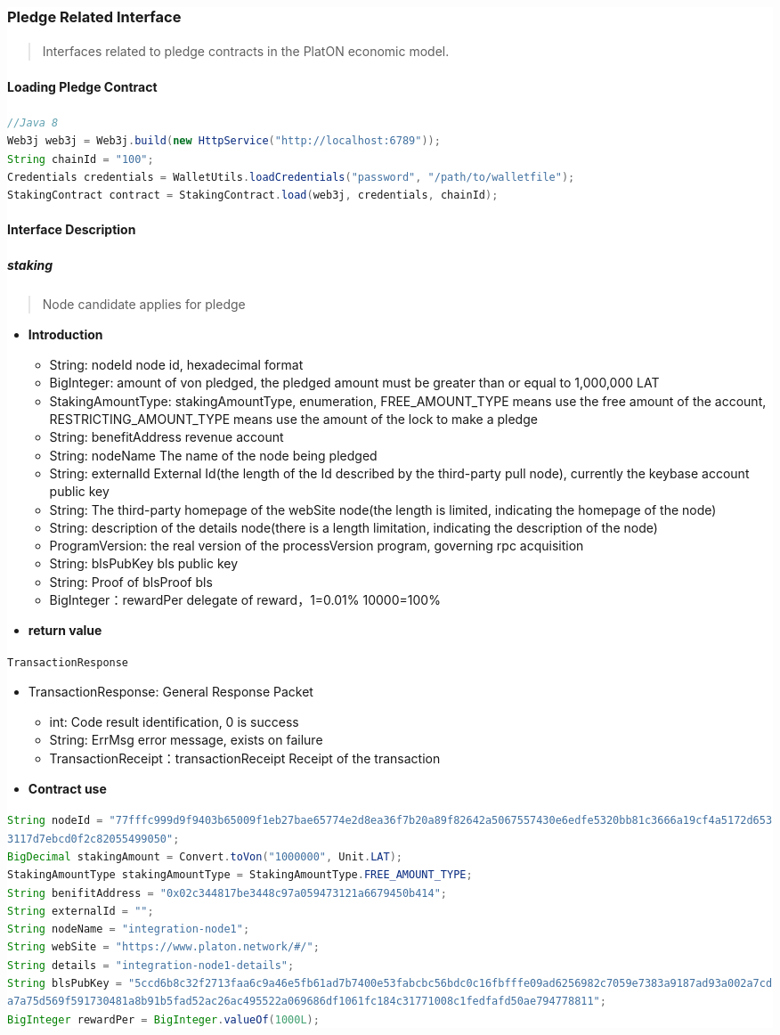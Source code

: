 ### Pledge Related Interface

> Interfaces related to pledge contracts in the PlatON economic model.

#### Loading Pledge Contract

```java
//Java 8
Web3j web3j = Web3j.build(new HttpService("http://localhost:6789"));
String chainId = "100";
Credentials credentials = WalletUtils.loadCredentials("password", "/path/to/walletfile");
StakingContract contract = StakingContract.load(web3j, credentials, chainId);
```

#### Interface Description

##### **staking**

> Node candidate applies for pledge

- **Introduction**

  - String: nodeId node id, hexadecimal format
  - BigInteger: amount of von pledged, the pledged amount must be greater than or equal to 1,000,000 LAT
  - StakingAmountType: stakingAmountType, enumeration, FREE_AMOUNT_TYPE means use the free amount of the account, RESTRICTING_AMOUNT_TYPE means use the amount of the lock to make a pledge
  - String: benefitAddress revenue account
  - String: nodeName The name of the node being pledged
  - String: externalId External Id(the length of the Id described by the third-party pull node), currently the keybase account public key
  - String: The third-party homepage of the webSite node(the length is limited, indicating the homepage of the node)
  - String: description of the details node(there is a length limitation, indicating the description of the node)
  - ProgramVersion: the real version of the processVersion program, governing rpc acquisition
  - String: blsPubKey bls public key
  - String: Proof of blsProof bls
  - BigInteger：rewardPer   delegate of reward，1=0.01%   10000=100%

- **return value**

```java
TransactionResponse
```

- TransactionResponse: General Response Packet
  - int: Code result identification, 0 is success
  - String: ErrMsg error message, exists on failure
  - TransactionReceipt：transactionReceipt  Receipt of the transaction

- **Contract use**

```java
String nodeId = "77fffc999d9f9403b65009f1eb27bae65774e2d8ea36f7b20a89f82642a5067557430e6edfe5320bb81c3666a19cf4a5172d6533117d7ebcd0f2c82055499050";
BigDecimal stakingAmount = Convert.toVon("1000000", Unit.LAT);
StakingAmountType stakingAmountType = StakingAmountType.FREE_AMOUNT_TYPE;
String benifitAddress = "0x02c344817be3448c97a059473121a6679450b414";
String externalId = "";
String nodeName = "integration-node1";
String webSite = "https://www.platon.network/#/";
String details = "integration-node1-details";
String blsPubKey = "5ccd6b8c32f2713faa6c9a46e5fb61ad7b7400e53fabcbc56bdc0c16fbfffe09ad6256982c7059e7383a9187ad93a002a7cda7a75d569f591730481a8b91b5fad52ac26ac495522a069686df1061fc184c31771008c1fedfafd50ae794778811";
BigInteger rewardPer = BigInteger.valueOf(1000L);

```